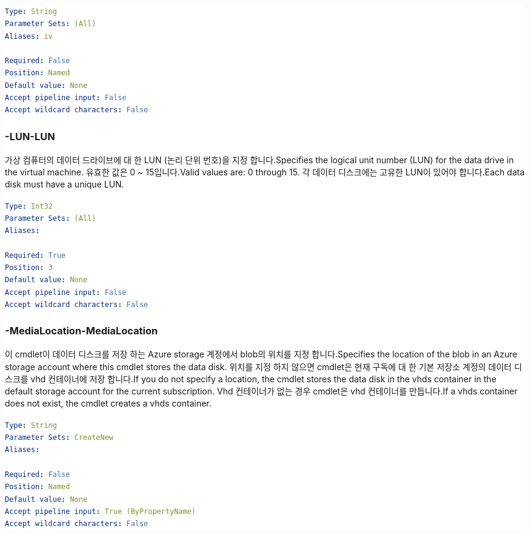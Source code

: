 ```yaml
Type: String
Parameter Sets: (All)
Aliases: iv

Required: False
Position: Named
Default value: None
Accept pipeline input: False
Accept wildcard characters: False
```

### <span data-ttu-id="c608a-162">-LUN</span><span class="sxs-lookup"><span data-stu-id="c608a-162">-LUN</span></span>
<span data-ttu-id="c608a-163">가상 컴퓨터의 데이터 드라이브에 대 한 LUN (논리 단위 번호)을 지정 합니다.</span><span class="sxs-lookup"><span data-stu-id="c608a-163">Specifies the logical unit number (LUN) for the data drive in the virtual machine.</span></span>
<span data-ttu-id="c608a-164">유효한 값은 0 ~ 15입니다.</span><span class="sxs-lookup"><span data-stu-id="c608a-164">Valid values are: 0 through 15.</span></span>
<span data-ttu-id="c608a-165">각 데이터 디스크에는 고유한 LUN이 있어야 합니다.</span><span class="sxs-lookup"><span data-stu-id="c608a-165">Each data disk must have a unique LUN.</span></span>

```yaml
Type: Int32
Parameter Sets: (All)
Aliases: 

Required: True
Position: 3
Default value: None
Accept pipeline input: False
Accept wildcard characters: False
```

### <span data-ttu-id="c608a-166">-MediaLocation</span><span class="sxs-lookup"><span data-stu-id="c608a-166">-MediaLocation</span></span>
<span data-ttu-id="c608a-167">이 cmdlet이 데이터 디스크를 저장 하는 Azure storage 계정에서 blob의 위치를 지정 합니다.</span><span class="sxs-lookup"><span data-stu-id="c608a-167">Specifies the location of the blob in an Azure storage account where this cmdlet stores the data disk.</span></span>
<span data-ttu-id="c608a-168">위치를 지정 하지 않으면 cmdlet은 현재 구독에 대 한 기본 저장소 계정의 데이터 디스크를 vhd 컨테이너에 저장 합니다.</span><span class="sxs-lookup"><span data-stu-id="c608a-168">If you do not specify a location, the cmdlet stores the data disk in the vhds container in the default storage account for the current subscription.</span></span>
<span data-ttu-id="c608a-169">Vhd 컨테이너가 없는 경우 cmdlet은 vhd 컨테이너를 만듭니다.</span><span class="sxs-lookup"><span data-stu-id="c608a-169">If a vhds container does not exist, the cmdlet creates a vhds container.</span></span>

```yaml
Type: String
Parameter Sets: CreateNew
Aliases: 

Required: False
Position: Named
Default value: None
Accept pipeline input: True (ByPropertyName)
Accept wildcard characters: False
```
